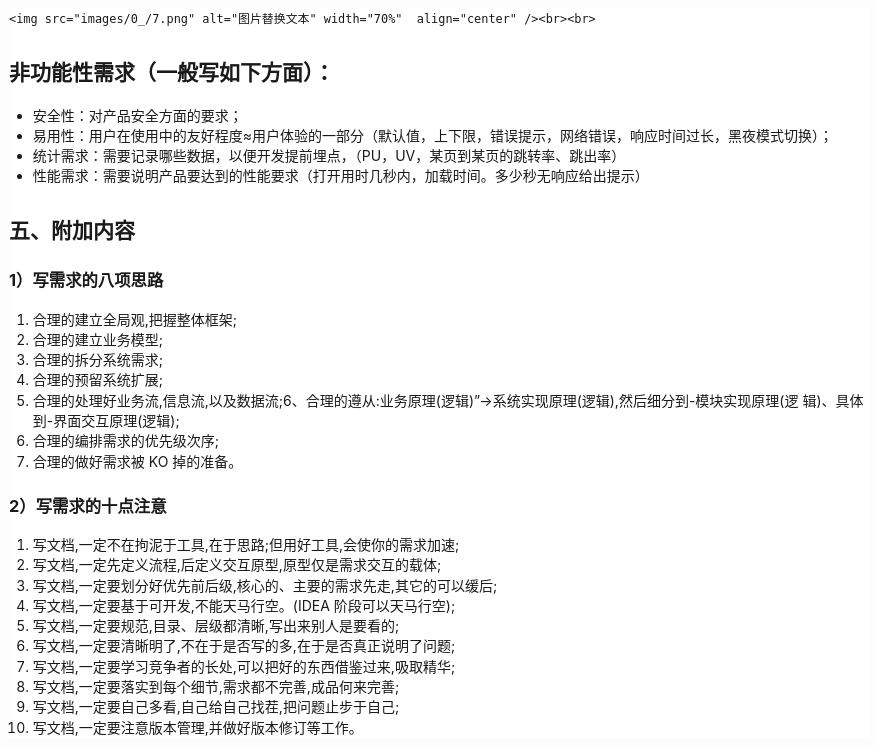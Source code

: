     <img src="images/0_/7.png" alt="图片替换文本" width="70%"  align="center" /><br><br>
</div>

## 非功能性需求（一般写如下方面）：
- 安全性：对产品安全方面的要求；
- 易用性：用户在使用中的友好程度≈用户体验的一部分（默认值，上下限，错误提示，网络错误，响应时间过长，黑夜模式切换）；
- 统计需求：需要记录哪些数据，以便开发提前埋点，（PU，UV，某页到某页的跳转率、跳出率）
- 性能需求：需要说明产品要达到的性能要求（打开用时几秒内，加载时间。多少秒无响应给出提示）



## 五、附加内容
### 1）写需求的八项思路
1. 合理的建立全局观,把握整体框架;
2. 合理的建立业务模型;
3. 合理的拆分系统需求;
4. 合理的预留系统扩展;
5. 合理的处理好业务流,信息流,以及数据流;6、合理的遵从:业务原理(逻辑)”→系统实现原理(逻辑),然后细分到-模块实现原理(逻 辑)、具体到-界面交互原理(逻辑);
7. 合理的编排需求的优先级次序;
8. 合理的做好需求被 KO 掉的准备。

### 2）写需求的十点注意
1. 写文档,一定不在拘泥于工具,在于思路;但用好工具,会使你的需求加速;
2. 写文档,一定先定义流程,后定义交互原型,原型仅是需求交互的载体;
3. 写文档,一定要划分好优先前后级,核心的、主要的需求先走,其它的可以缓后;
4. 写文档,一定要基于可开发,不能天马行空。(IDEA 阶段可以天马行空);
5. 写文档,一定要规范,目录、层级都清晰,写出来别人是要看的;
6. 写文档,一定要清晰明了,不在于是否写的多,在于是否真正说明了问题;
7. 写文档,一定要学习竞争者的长处,可以把好的东西借鉴过来,吸取精华;
8. 写文档,一定要落实到每个细节,需求都不完善,成品何来完善;
9. 写文档,一定要自己多看,自己给自己找茬,把问题止步于自己;
10. 写文档,一定要注意版本管理,并做好版本修订等工作。

